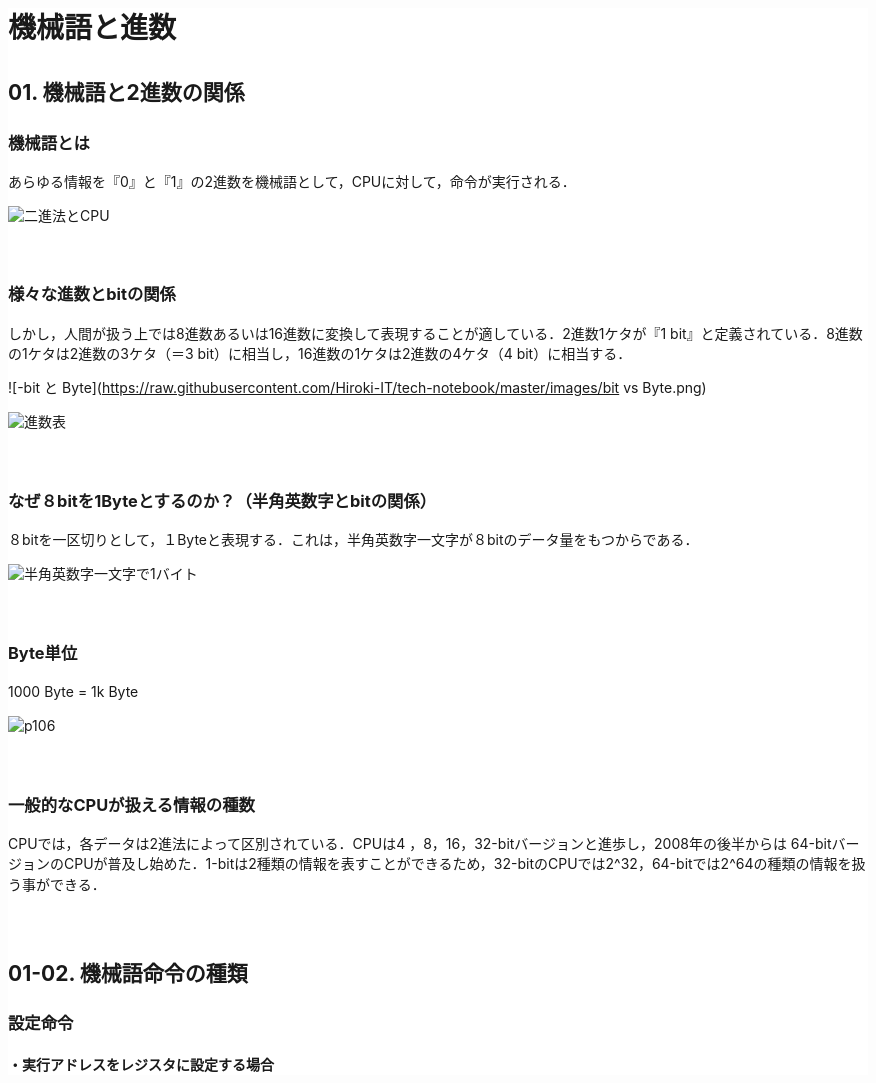 # 機械語と進数

## 01. 機械語と2進数の関係

### 機械語とは

あらゆる情報を『0』と『1』の2進数を機械語として，CPUに対して，命令が実行される．

![二進法とCPU](https://raw.githubusercontent.com/Hiroki-IT/tech-notebook/master/images/二進法とCPU.jpg)

<br>

### 様々な進数とbitの関係

しかし，人間が扱う上では8進数あるいは16進数に変換して表現することが適している．2進数1ケタが『1 bit』と定義されている．8進数の1ケタは2進数の3ケタ（＝3 bit）に相当し，16進数の1ケタは2進数の4ケタ（4 bit）に相当する．

![-bit と Byte](https://raw.githubusercontent.com/Hiroki-IT/tech-notebook/master/images/bit vs Byte.png)

![進数表](https://raw.githubusercontent.com/Hiroki-IT/tech-notebook/master/images/進数表.png)

<br>

### なぜ８bitを1Byteとするのか？（半角英数字とbitの関係）

８bitを一区切りとして，１Byteと表現する．これは，半角英数字一文字が８bitのデータ量をもつからである．

![半角英数字一文字で1バイト](https://raw.githubusercontent.com/Hiroki-IT/tech-notebook/master/images/半角英数字一文字で1バイト.png)

<br>

### Byte単位

1000 Byte = 1k Byte

![p106](https://raw.githubusercontent.com/Hiroki-IT/tech-notebook/master/images/p106.png)

<br>

### 一般的なCPUが扱える情報の種数

CPUでは，各データは2進法によって区別されている．CPUは4 ，8，16，32-bitバージョンと進歩し，2008年の後半からは 64-bitバージョンのCPUが普及し始めた．1-bitは2種類の情報を表すことができるため，32-bitのCPUでは2^32，64-bitでは2^64の種類の情報を扱う事ができる．

<br>

## 01-02. 機械語命令の種類

### 設定命令

#### ・実行アドレスをレジスタに設定する場合
